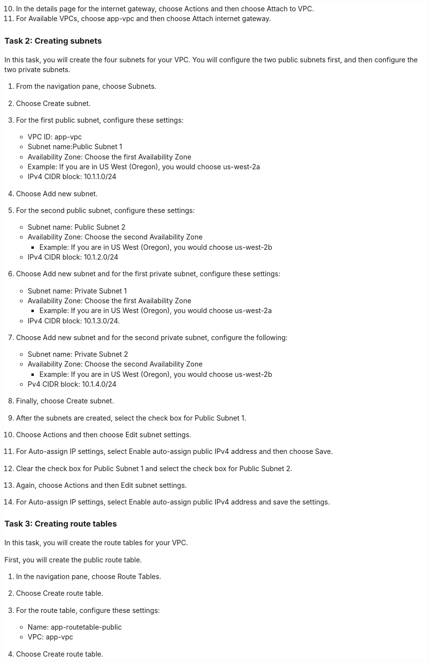 10. In the details page for the internet gateway, choose Actions and then choose Attach to VPC.
11. For Available VPCs, choose app-vpc and then choose Attach internet gateway.

### Task 2: Creating subnets
In this task, you will create the four subnets for your VPC. You will configure the two public subnets first, and then configure the two private subnets.

1. From the navigation pane, choose Subnets.
2. Choose Create subnet.
3. For the first public subnet, configure these settings:
    - VPC ID: app-vpc
    - Subnet name:Public Subnet 1
    - Availability Zone: Choose the first Availability Zone
    - Example: If you are in US West (Oregon), you would choose us-west-2a
    - IPv4 CIDR block: 10.1.1.0/24
4. Choose Add new subnet.

5. For the second public subnet, configure these settings:
    - Subnet name: Public Subnet 2
    - Availability Zone: Choose the second Availability Zone
        - Example: If you are in US West (Oregon), you would choose us-west-2b
    - IPv4 CIDR block: 10.1.2.0/24
6. Choose Add new subnet and for the first private subnet, configure these settings:
    - Subnet name: Private Subnet 1
    - Availability Zone: Choose the first Availability Zone
        - Example: If you are in US West (Oregon), you would choose us-west-2a
    - IPv4 CIDR block: 10.1.3.0/24.
7. Choose Add new subnet and for the second private subnet, configure the following:
    - Subnet name: Private Subnet 2
    - Availability Zone: Choose the second Availability Zone
        - Example: If you are in US West (Oregon), you would choose us-west-2b
    - Pv4 CIDR block: 10.1.4.0/24
8. Finally, choose Create subnet.
9. After the subnets are created, select the check box for Public Subnet 1.
10. Choose Actions and then choose Edit subnet settings.
11. For Auto-assign IP settings, select Enable auto-assign public IPv4 address and then choose Save.
12. Clear the check box for Public Subnet 1 and select the check box for Public Subnet 2.
13. Again, choose Actions and then Edit subnet settings.
14. For Auto-assign IP settings, select Enable auto-assign public IPv4 address and save the settings.

### Task 3: Creating route tables
In this task, you will create the route tables for your VPC.

First, you will create the public route table.

1. In the navigation pane, choose Route Tables.

2. Choose Create route table.

3. For the route table, configure these settings:
    - Name: app-routetable-public
    - VPC: app-vpc
4. Choose Create route table.
